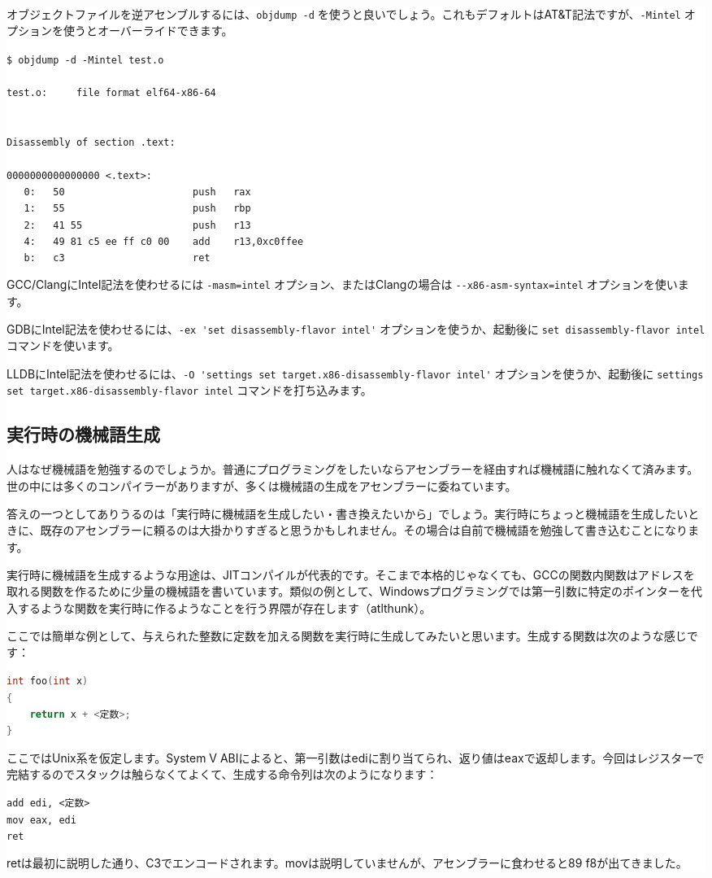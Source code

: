 オブジェクトファイルを逆アセンブルするには、`objdump -d` を使うと良いでしょう。これもデフォルトはAT\&T記法ですが、`-Mintel` オプションを使うとオーバーライドできます。

```
$ objdump -d -Mintel test.o

test.o:     file format elf64-x86-64


Disassembly of section .text:

0000000000000000 <.text>:
   0:   50                      push   rax
   1:   55                      push   rbp
   2:   41 55                   push   r13
   4:   49 81 c5 ee ff c0 00    add    r13,0xc0ffee
   b:   c3                      ret
```

GCC/ClangにIntel記法を使わせるには `-masm=intel` オプション、またはClangの場合は `--x86-asm-syntax=intel` オプションを使います。

GDBにIntel記法を使わせるには、`-ex 'set disassembly-flavor intel'` オプションを使うか、起動後に `set disassembly-flavor intel` コマンドを使います。

LLDBにIntel記法を使わせるには、`-O 'settings set target.x86-disassembly-flavor intel'` オプションを使うか、起動後に `settings set target.x86-disassembly-flavor intel` コマンドを打ち込みます。

## 実行時の機械語生成

人はなぜ機械語を勉強するのでしょうか。普通にプログラミングをしたいならアセンブラーを経由すれば機械語に触れなくて済みます。世の中には多くのコンパイラーがありますが、多くは機械語の生成をアセンブラーに委ねています。

答えの一つとしてありうるのは「実行時に機械語を生成したい・書き換えたいから」でしょう。実行時にちょっと機械語を生成したいときに、既存のアセンブラーに頼るのは大掛かりすぎると思うかもしれません。その場合は自前で機械語を勉強して書き込むことになります。

実行時に機械語を生成するような用途は、JITコンパイルが代表的です。そこまで本格的じゃなくても、GCCの関数内関数はアドレスを取れる関数を作るために少量の機械語を書いています。類似の例として、Windowsプログラミングでは第一引数に特定のポインターを代入するような関数を実行時に作るようなことを行う界隈が存在します（atlthunk）。

ここでは簡単な例として、与えられた整数に定数を加える関数を実行時に生成してみたいと思います。生成する関数は次のような感じです：

```c
int foo(int x)
{
    return x + <定数>;
}
```

ここではUnix系を仮定します。System V ABIによると、第一引数はediに割り当てられ、返り値はeaxで返却します。今回はレジスターで完結するのでスタックは触らなくてよくて、生成する命令列は次のようになります：

```
add edi, <定数>
mov eax, edi
ret
```

retは最初に説明した通り、C3でエンコードされます。movは説明していませんが、アセンブラーに食わせると89 f8が出てきました。
